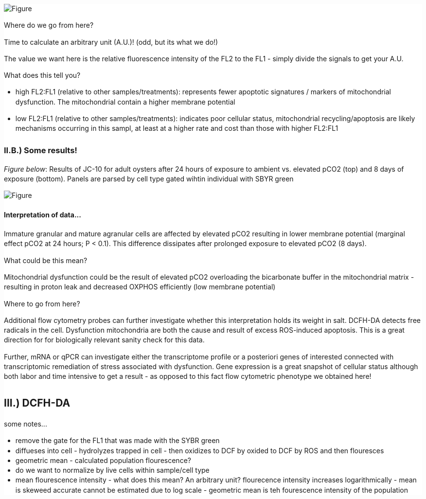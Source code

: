 ![Figure](https://samgurr.github.io/SamJGurr_Lab_Notebook/images/Flow_cy_JC10_FL1_FL2.png "JC10_data")

Where do we go from here?

Time to calculate an arbitrary unit (A.U.)! (odd, but its what we do!)

The value we want here is the relative fluorescence intensity of the FL2 to the FL1 - simply divide the signals to get your A.U.

What does this tell you?

* high FL2:FL1 (relative to other samples/treatments): represents fewer apoptotic signatures / markers of mitochondrial dysfunction. The mitochondrial contain a higher membrane potential

* low FL2:FL1 (relative to other samples/treatments): indicates poor cellular status, mitochondrial recycling/apoptosis are likely mechanisms occurring in this sampl, at least at a higher rate and cost than those with higher FL2:FL1

### II.B.) Some results!

*Figure below*: Results of JC-10 for adult oysters after 24 hours of exposure to ambient vs. elevated pCO2 (top) and 8 days of exposure (bottom). Panels are parsed by cell type gated wihtin individual with SBYR green

![Figure](https://samgurr.github.io/SamJGurr_Lab_Notebook/images/Flow_cy_JC10_RESULTS.png "JC10_results")

#### Interpretation of data...

Immature granular and mature agranular cells are affected by elevated pCO2 resulting in lower membrane potential (marginal effect pCO2 at 24 hours; P < 0.1). This difference dissipates after prolonged exposure to elevated pCO2 (8 days).

What could be this mean?

Mitochondrial dysfunction could be the result of elevated pCO2 overloading the bicarbonate buffer in the mitochondrial matrix - resulting in proton leak and decreased OXPHOS efficiently (low membrane potential)

Where to go from here?

Additional flow cytometry probes can further investigate whether this interpretation holds its weight in salt. DCFH-DA detects free radicals in the cell. Dysfunction mitochondria are both the cause and result of excess ROS-induced apoptosis. This is a great direction for for biologically relevant sanity check for this data.

Further, mRNA or qPCR can investigate either the transcriptome profile or a posteriori genes of interested connected with transcriptomic remediation of stress associated with dysfunction. Gene expression is a great snapshot of cellular status although both labor and time intensive to get a result - as opposed to this fact flow cytometric phenotype we obtained here!



## III.) DCFH-DA



some notes...
* remove the gate for the FL1 that was made with the SYBR green
* diffueses into cell - hydrolyzes trapped in cell -  then oxidizes to DCF by oxided to DCF by ROS and then flouresces
* geometric mean - calculated population flourescence?
* do we want to normalize by live cells within sample/cell type
* mean flourescence intensity - what does this mean? An arbitrary unit? flourecence intensity increases logarithmically - mean is skeweed accurate cannot be estimated due to log scale - geometric mean is teh fourescence intensity of the population

